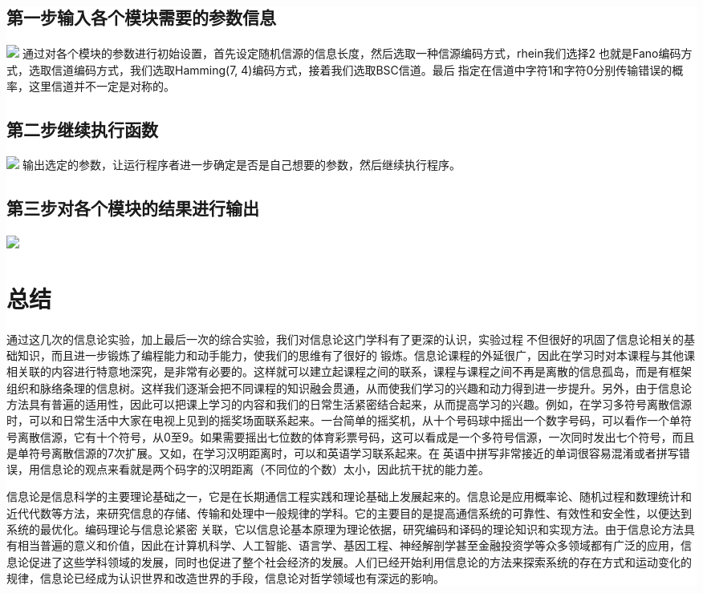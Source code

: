 ## 第一步输入各个模块需要的参数信息
![](http://or6i73qhr.bkt.clouddn.com/blog/six/print.png)
通过对各个模块的参数进行初始设置，首先设定随机信源的信息长度，然后选取一种信源编码方式，rhein我们选择2
也就是Fano编码方式，选取信道编码方式，我们选取Hamming(7, 4)编码方式，接着我们选取BSC信道。最后
指定在信道中字符1和字符0分别传输错误的概率，这里信道并不一定是对称的。
## 第二步继续执行函数
![](http://or6i73qhr.bkt.clouddn.com/blog/six/middle.png)
输出选定的参数，让运行程序者进一步确定是否是自己想要的参数，然后继续执行程序。
## 第三步对各个模块的结果进行输出
![](http://or6i73qhr.bkt.clouddn.com/blog/sixx/result.png)

# 总结

通过这几次的信息论实验，加上最后一次的综合实验，我们对信息论这门学科有了更深的认识，实验过程
不但很好的巩固了信息论相关的基础知识，而且进一步锻炼了编程能力和动手能力，使我们的思维有了很好的
锻炼。信息论课程的外延很广，因此在学习时对本课程与其他课相关联的内容进行特意地深究，是非常有必要的。这样就可以建立起课程之间的联系，课程与课程之间不再是离散的信息孤岛，而是有框架组织和脉络条理的信息树。这样我们逐渐会把不同课程的知识融会贯通，从而使我们学习的兴趣和动力得到进一步提升。另外，由于信息论方法具有普遍的适用性，因此可以把课上学习的内容和我们的日常生活紧密结合起来，从而提高学习的兴趣。例如，在学习多符号离散信源时，可以和日常生活中大家在电视上见到的摇奖场面联系起来。一台简单的摇奖机，从十个号码球中摇出一个数字号码，可以看作一个单符号离散信源，它有十个符号，从0至9。如果需要摇出七位数的体育彩票号码，这可以看成是一个多符号信源，一次同时发出七个符号，而且是单符号离散信源的7次扩展。又如，在学习汉明距离时，可以和英语学习联系起来。在
英语中拼写非常接近的单词很容易混淆或者拼写错误，用信息论的观点来看就是两个码字的汉明距离（不同位的个数）太小，因此抗干扰的能力差。

信息论是信息科学的主要理论基础之一，它是在长期通信工程实践和理论基础上发展起来的。信息论是应用概率论、随机过程和数理统计和近代代数等方法，来研究信息的存储、传输和处理中一般规律的学科。它的主要目的是提高通信系统的可靠性、有效性和安全性，以便达到系统的最优化。编码理论与信息论紧密
关联，它以信息论基本原理为理论依据，研究编码和译码的理论知识和实现方法。由于信息论方法具有相当普遍的意义和价值，因此在计算机科学、人工智能、语言学、基因工程、神经解剖学甚至金融投资学等众多领域都有广泛的应用，信息论促进了这些学科领域的发展，同时也促进了整个社会经济的发展。人们已经开始利用信息论的方法来探索系统的存在方式和运动变化的规律，信息论已经成为认识世界和改造世界的手段，信息论对哲学领域也有深远的影响。
